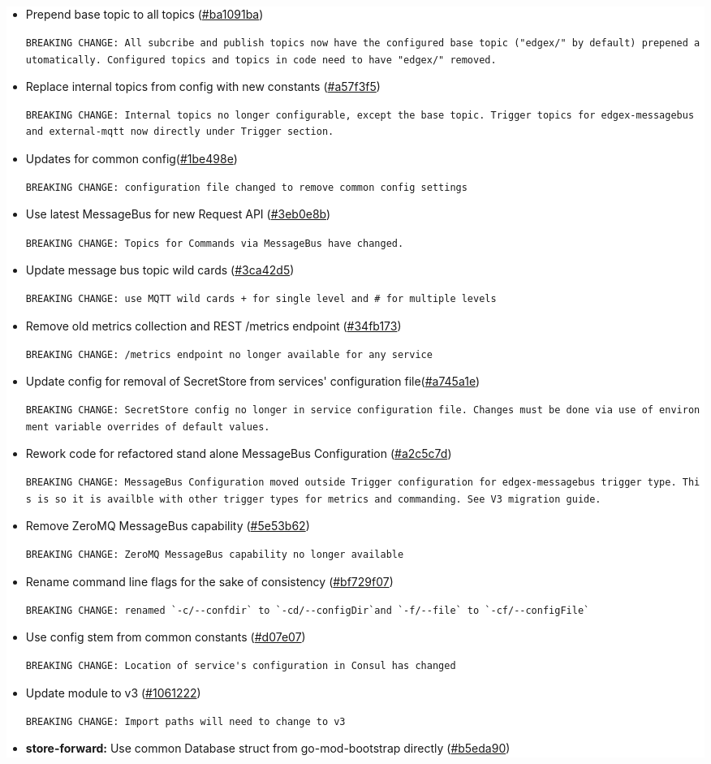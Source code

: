 - Prepend base topic to all topics ([#ba1091ba](https://github.com/agile-edgex/app-functions-sdk-go/commit/ba1091ba5b70cc1febe2606501b78f2df82bcfe2))
  ```
  BREAKING CHANGE: All subcribe and publish topics now have the configured base topic ("edgex/" by default) prepened automatically. Configured topics and topics in code need to have "edgex/" removed.
  ```
- Replace internal topics from config with new constants ([#a57f3f5](https://github.com/agile-edgex/app-functions-sdk-go/commit/a57f3f565e436a58f8d2a88e19976967ca27a63d))
  ```
  BREAKING CHANGE: Internal topics no longer configurable, except the base topic. Trigger topics for edgex-messagebus and external-mqtt now directly under Trigger section.
  ```
- Updates for common config([#1be498e](https://github.com/agile-edgex/app-functions-sdk-go/commit/1be498e1ad676816747fa5bbbe5c025d98b87dd2))
  ```
  BREAKING CHANGE: configuration file changed to remove common config settings
  ```
- Use latest MessageBus for new Request API ([#3eb0e8b](https://github.com/agile-edgex/app-functions-sdk-go/commit/3eb0e8bd2e70a3d8f6a7558bb5202a846e508296))
  ```
  BREAKING CHANGE: Topics for Commands via MessageBus have changed.
  ```
- Update message bus topic wild cards ([#3ca42d5](https://github.com/agile-edgex/app-functions-sdk-go/commit/3ca42d5cbaa22a218d275f14a8e9b0dc87da7e63))
  ```
  BREAKING CHANGE: use MQTT wild cards + for single level and # for multiple levels
  ```
- Remove old metrics collection and REST /metrics endpoint ([#34fb173](https://github.com/agile-edgex/app-functions-sdk-go/commit/34fb17360a6d641a34f5321b1496bf4c790579ed))
  ```
  BREAKING CHANGE: /metrics endpoint no longer available for any service
  ```
- Update config for removal of SecretStore from services' configuration file([#a745a1e](https://github.com/agile-edgex/app-functions-sdk-go/commit/a745a1eef47addd7fe20a9bf52f4804644403ce3))
  ```
  BREAKING CHANGE: SecretStore config no longer in service configuration file. Changes must be done via use of environment variable overrides of default values.
  ```
- Rework code for refactored stand alone MessageBus Configuration ([#a2c5c7d](https://github.com/agile-edgex/app-functions-sdk-go/commit/a2c5c7d8637fd78b5232d966dc1ecdc9f014e67f))
  ```
  BREAKING CHANGE: MessageBus Configuration moved outside Trigger configuration for edgex-messagebus trigger type. This is so it is availble with other trigger types for metrics and commanding. See V3 migration guide.
  ```
- Remove ZeroMQ MessageBus capability ([#5e53b62](https://github.com/agile-edgex/app-functions-sdk-go/commit/5e53b6206090d02689650d5f83dd79eb10220bb4))
  ```
  BREAKING CHANGE: ZeroMQ MessageBus capability no longer available
  ```
- Rename command line flags for the sake of consistency ([#bf729f07](https://github.com/agile-edgex/app-functions-sdk-go/commit/bf729f074aa947aff4acf018fefda59f90d52f0c))
  ```
  BREAKING CHANGE: renamed `-c/--confdir` to `-cd/--configDir`and `-f/--file` to `-cf/--configFile`
  ```
- Use config stem from common constants ([#d07e07](https://github.com/agile-edgex/app-functions-sdk-go/commit/d07e074f04d6177e074284f97957b318b3fd6cce))
  ```
  BREAKING CHANGE: Location of service's configuration in Consul has changed
  ```
- Update module to v3 ([#1061222](https://github.com/agile-edgex/app-functions-sdk-go/commit/1061222ac360509a006a70fb54a7a238a7aecaec))
  ```
  BREAKING CHANGE: Import paths will need to change to v3
  ```
- **store-forward:** Use common Database struct from go-mod-bootstrap directly ([#b5eda90](https://github.com/agile-edgex/app-functions-sdk-go/commit/b5eda90a63fa711a23af36c11683fbeef4570659))
  ```
  ```